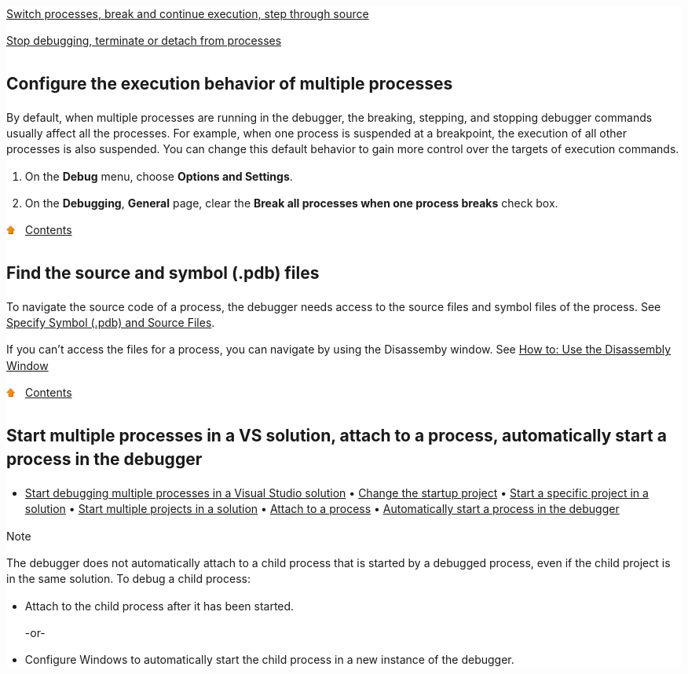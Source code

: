  [Switch processes, break and continue execution, step through source](#BKMK_Switch_processes__break_and_continue_execution__step_through_source)  
  
 [Stop debugging, terminate or detach from processes](#BKMK_Stop_debugging__terminate_or_detach_from_processes)  
  
##  <a name="BKMK_Configure_the_execution_behavior_of_multiple_processes"></a> Configure the execution behavior of multiple processes  
 By default, when multiple processes are running in the debugger, the breaking, stepping, and stopping debugger commands usually affect all the processes. For example, when one process is suspended at a breakpoint, the execution of all other processes is also suspended. You can change this default behavior to gain more control over the targets of execution commands.  
  
1.  On the **Debug** menu, choose **Options and Settings**.  
  
2.  On the **Debugging**, **General** page, clear the **Break all processes when one process breaks** check box.  
  
 ![Back to top](../VS_debugger/media/PCS_BackToTop.png "PCS_BackToTop") [Contents](#BKMK_Contents)  
  
##  <a name="BKMK_Find_the_source_and_symbol___pdb__files"></a> Find the source and symbol (.pdb) files  
 To navigate the source code of a process, the debugger needs access to the source files and symbol files of the process. See [Specify Symbol (.pdb) and Source Files](../VS_debugger/Specify-Symbol--.pdb--and-Source-Files-in-the-Visual-Studio-Debugger.md).  
  
 If you can’t access the files for a process, you can navigate by using the Disassemby window. See [How to: Use the Disassembly Window](../VS_debugger/How-to--Use-the-Disassembly-Window.md)  
  
 ![Back to top](../VS_debugger/media/PCS_BackToTop.png "PCS_BackToTop") [Contents](#BKMK_Contents)  
  
##  <a name="BKMK_Start_multiple_processes_in_a_VS_solution__attach_to_a_process__automatically_start_a_process_in_the_debugger"></a> Start multiple processes in a VS solution, attach to a process, automatically start a process in the debugger  
  
-   [Start debugging multiple processes in a Visual Studio solution](#BKMK_Start_debugging_multiple_processes_in_a_Visual_Studio_solution) • [Change the startup project](#BKMK_Change_the_startup_project) • [Start a specific project in a solution](#BKMK_Start_a_specific_project_in_a_solution) • [Start multiple projects in a solution](#BKMK_Start_multiple_projects_in_a_solution) • [Attach to a process](#BKMK_Attach_to_a_process) • [Automatically start a process in the debugger](#BKMK_Automatically_start_an_process_in_the_debugger)  
  
> [!NOTE]
>  The debugger does not automatically attach to a child process that is started by a debugged process, even if the child project is in the same solution. To debug a child process:  
>   
>  -   Attach to the child process after it has been started.  
>   
>      -or-  
> -   Configure Windows to automatically start the child process in a new instance of the debugger.  
  